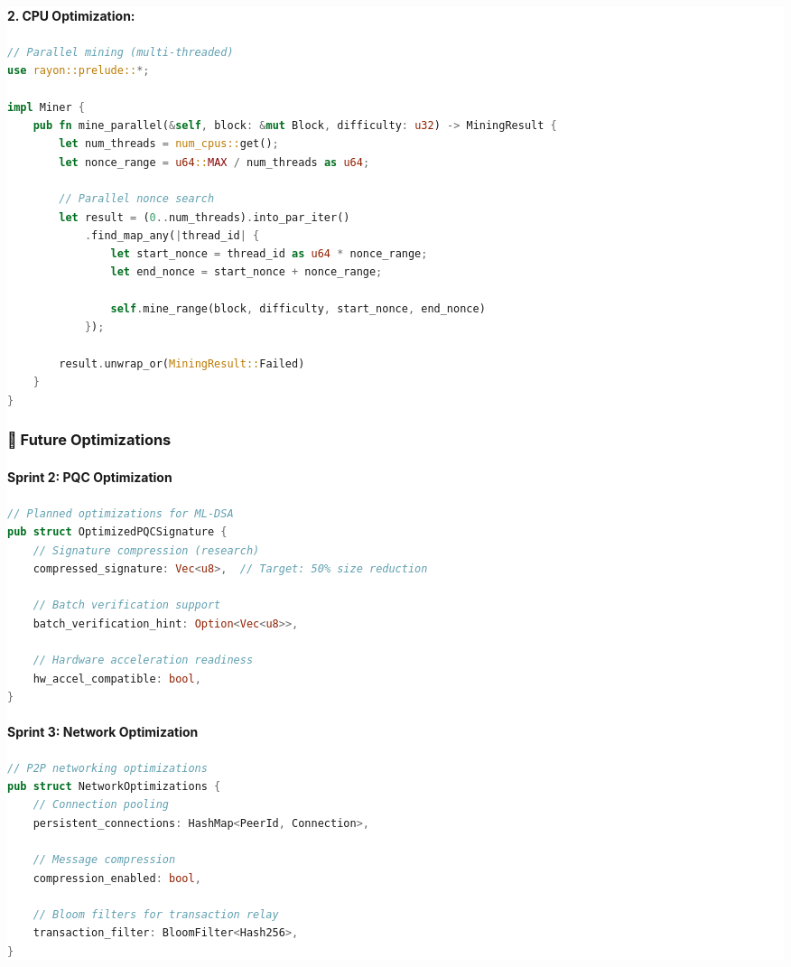 #### **2. CPU Optimization:**
```rust
// Parallel mining (multi-threaded)
use rayon::prelude::*;

impl Miner {
    pub fn mine_parallel(&self, block: &mut Block, difficulty: u32) -> MiningResult {
        let num_threads = num_cpus::get();
        let nonce_range = u64::MAX / num_threads as u64;
        
        // Parallel nonce search
        let result = (0..num_threads).into_par_iter()
            .find_map_any(|thread_id| {
                let start_nonce = thread_id as u64 * nonce_range;
                let end_nonce = start_nonce + nonce_range;
                
                self.mine_range(block, difficulty, start_nonce, end_nonce)
            });
            
        result.unwrap_or(MiningResult::Failed)
    }
}
```

### **🔮 Future Optimizations**

#### **Sprint 2: PQC Optimization**
```rust
// Planned optimizations for ML-DSA
pub struct OptimizedPQCSignature {
    // Signature compression (research)
    compressed_signature: Vec<u8>,  // Target: 50% size reduction
    
    // Batch verification support
    batch_verification_hint: Option<Vec<u8>>,
    
    // Hardware acceleration readiness
    hw_accel_compatible: bool,
}
```

#### **Sprint 3: Network Optimization**
```rust
// P2P networking optimizations
pub struct NetworkOptimizations {
    // Connection pooling
    persistent_connections: HashMap<PeerId, Connection>,
    
    // Message compression
    compression_enabled: bool,
    
    // Bloom filters for transaction relay
    transaction_filter: BloomFilter<Hash256>,
}
```
